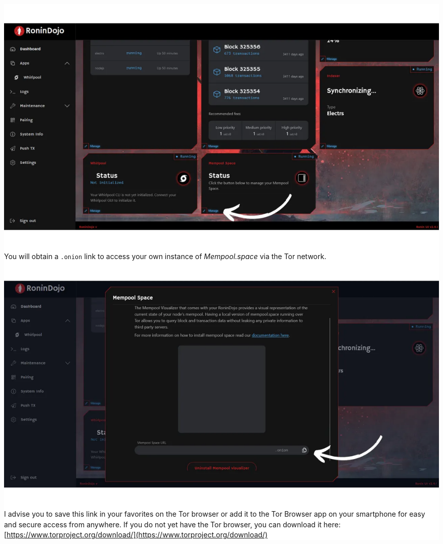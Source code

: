 ![Mempool Manage](assets/notext/40.webp)
You will obtain a `.onion` link to access your own instance of *Mempool.space* via the Tor network.
![Mempool link](assets/notext/41.webp)
I advise you to save this link in your favorites on the Tor browser or add it to the Tor Browser app on your smartphone for easy and secure access from anywhere. If you do not yet have the Tor browser, you can download it here: [https://www.torproject.org/download/](https://www.torproject.org/download/)
